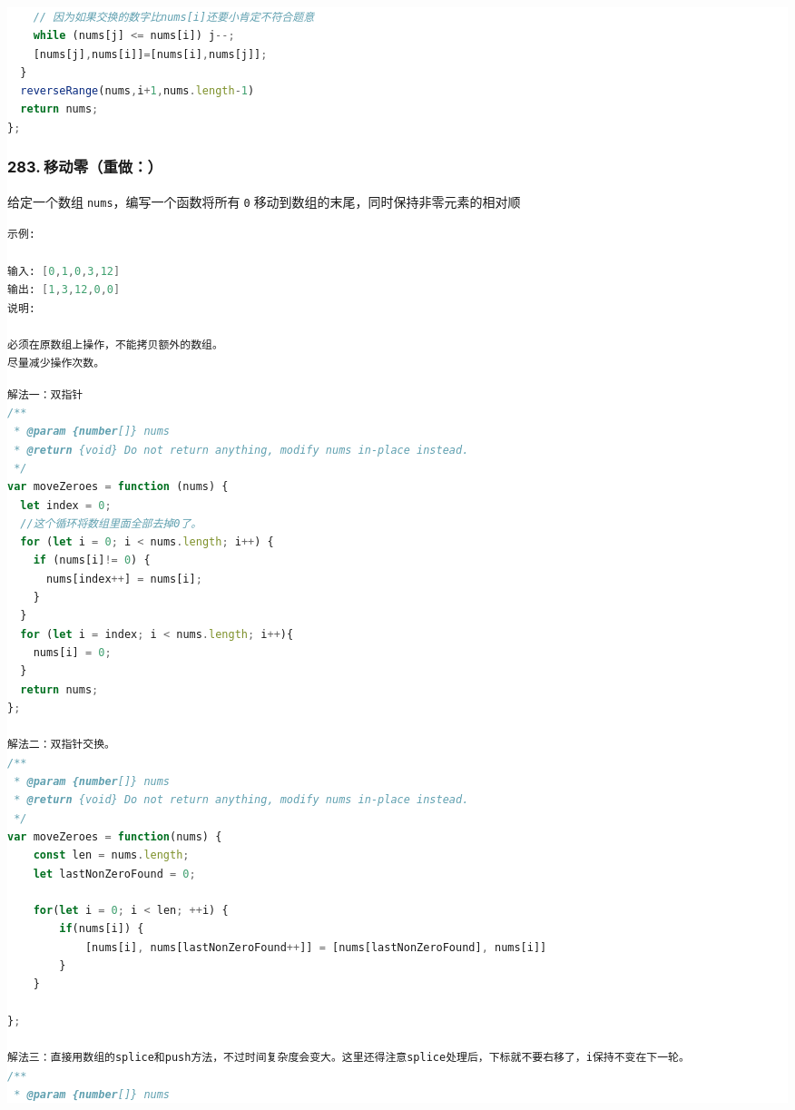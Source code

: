 ```javascript
    // 因为如果交换的数字比nums[i]还要小肯定不符合题意
    while (nums[j] <= nums[i]) j--;
    [nums[j],nums[i]]=[nums[i],nums[j]];
  }
  reverseRange(nums,i+1,nums.length-1)
  return nums;
};
```



### 283. 移动零（重做：）

给定一个数组 `nums`，编写一个函数将所有 `0` 移动到数组的末尾，同时保持非零元素的相对顺

```mathematica
示例:

输入: [0,1,0,3,12]
输出: [1,3,12,0,0]
说明:

必须在原数组上操作，不能拷贝额外的数组。
尽量减少操作次数。
```

```javascript
解法一：双指针
/**
 * @param {number[]} nums
 * @return {void} Do not return anything, modify nums in-place instead.
 */
var moveZeroes = function (nums) {
  let index = 0;
  //这个循环将数组里面全部去掉0了。
  for (let i = 0; i < nums.length; i++) {
    if (nums[i]!= 0) {
      nums[index++] = nums[i];
    }
  }
  for (let i = index; i < nums.length; i++){
    nums[i] = 0;
  }
  return nums;
};

解法二：双指针交换。
/** 
 * @param {number[]} nums
 * @return {void} Do not return anything, modify nums in-place instead.
 */
var moveZeroes = function(nums) {
    const len = nums.length;
    let lastNonZeroFound = 0;

    for(let i = 0; i < len; ++i) {
        if(nums[i]) {
            [nums[i], nums[lastNonZeroFound++]] = [nums[lastNonZeroFound], nums[i]]
        }
    }

};

解法三：直接用数组的splice和push方法，不过时间复杂度会变大。这里还得注意splice处理后，下标就不要右移了，i保持不变在下一轮。
/**
 * @param {number[]} nums
```